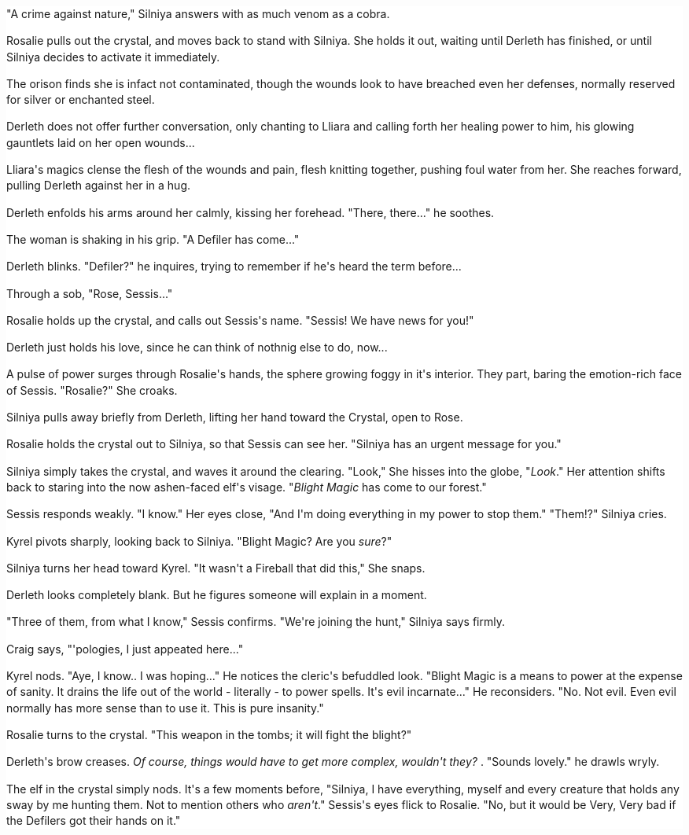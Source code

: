 "A crime against nature," Silniya answers with as much venom as a cobra.

Rosalie pulls out the crystal, and moves back to stand with Silniya. She holds it out, waiting until Derleth has finished, or until Silniya decides to activate it immediately.

The orison finds she is infact not contaminated, though the wounds look to have breached even her defenses, normally reserved for silver or enchanted steel.

Derleth does not offer further conversation, only chanting to Lliara and calling forth her healing power to him, his glowing gauntlets laid on her open wounds...

Lliara's magics clense the flesh of the wounds and pain, flesh knitting together, pushing foul water from her. She reaches forward, pulling Derleth against her in a hug.

Derleth enfolds his arms around her calmly, kissing her forehead. "There, there..." he soothes.

The woman is shaking in his grip. "A Defiler has come..."

Derleth blinks. "Defiler?" he inquires, trying to remember if he's heard the term before...

Through a sob, "Rose, Sessis..."

Rosalie holds up the crystal, and calls out Sessis's name. "Sessis! We have news for you!"

Derleth just holds his love, since he can think of nothnig else to do, now...

A pulse of power surges through Rosalie's hands, the sphere growing foggy in it's interior. They part, baring the emotion-rich face of Sessis. "Rosalie?" She croaks.

Silniya pulls away briefly from Derleth, lifting her hand toward the Crystal, open to Rose.

Rosalie holds the crystal out to Silniya, so that Sessis can see her. "Silniya has an urgent message for you."

Silniya simply takes the crystal, and waves it around the clearing. "Look," She hisses into the globe, "_Look_." Her attention shifts back to staring into the now ashen-faced elf's visage. "_Blight Magic_ has come to our forest."

Sessis responds weakly. "I know." Her eyes close, "And I'm doing everything in my power to stop them." "Them!?" Silniya cries.

Kyrel pivots sharply, looking back to Silniya. "Blight Magic? Are you _sure_?"

Silniya turns her head toward Kyrel. "It wasn't a Fireball that did this," She snaps.

Derleth looks completely blank. But he figures someone will explain in a moment.

"Three of them, from what I know," Sessis confirms. "We're joining the hunt," Silniya says firmly.

Craig says, "'pologies, I just appeated here..."

Kyrel nods. "Aye, I know.. I was hoping..." He notices the cleric's befuddled look. "Blight Magic is a means to power at the expense of sanity. It drains the life out of the world - literally - to power spells. It's evil incarnate..." He reconsiders. "No. Not evil. Even evil normally has more sense than to use it. This is pure insanity."

Rosalie turns to the crystal. "This weapon in the tombs; it will fight the blight?"

Derleth's brow creases. _Of course, things would have to get more complex, wouldn't they?_ . "Sounds lovely." he drawls wryly.

The elf in the crystal simply nods. It's a few moments before, "Silniya, I have everything, myself and every creature that holds any sway by me hunting them. Not to mention others who _aren't_." Sessis's eyes flick to Rosalie. "No, but it would be Very, Very bad if the Defilers got their hands on it."
